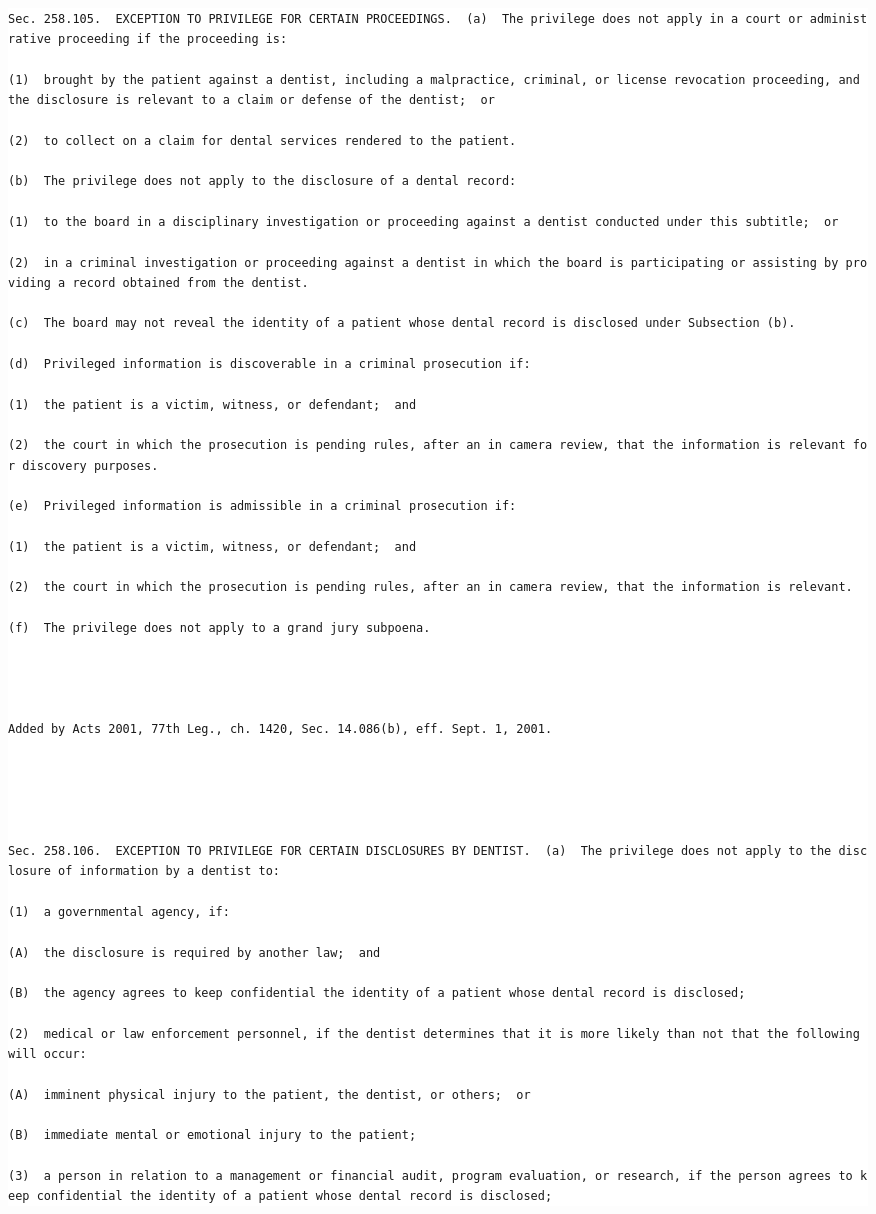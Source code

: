     
    
    
    
    Sec. 258.105.  EXCEPTION TO PRIVILEGE FOR CERTAIN PROCEEDINGS.  (a)  The privilege does not apply in a court or administrative proceeding if the proceeding is:
    
    (1)  brought by the patient against a dentist, including a malpractice, criminal, or license revocation proceeding, and the disclosure is relevant to a claim or defense of the dentist;  or
    
    (2)  to collect on a claim for dental services rendered to the patient.
    
    (b)  The privilege does not apply to the disclosure of a dental record:
    
    (1)  to the board in a disciplinary investigation or proceeding against a dentist conducted under this subtitle;  or
    
    (2)  in a criminal investigation or proceeding against a dentist in which the board is participating or assisting by providing a record obtained from the dentist.
    
    (c)  The board may not reveal the identity of a patient whose dental record is disclosed under Subsection (b).
    
    (d)  Privileged information is discoverable in a criminal prosecution if:
    
    (1)  the patient is a victim, witness, or defendant;  and
    
    (2)  the court in which the prosecution is pending rules, after an in camera review, that the information is relevant for discovery purposes.
    
    (e)  Privileged information is admissible in a criminal prosecution if:
    
    (1)  the patient is a victim, witness, or defendant;  and
    
    (2)  the court in which the prosecution is pending rules, after an in camera review, that the information is relevant.
    
    (f)  The privilege does not apply to a grand jury subpoena.
    
    
    
    
    Added by Acts 2001, 77th Leg., ch. 1420, Sec. 14.086(b), eff. Sept. 1, 2001.
    
    
    
    
    
    Sec. 258.106.  EXCEPTION TO PRIVILEGE FOR CERTAIN DISCLOSURES BY DENTIST.  (a)  The privilege does not apply to the disclosure of information by a dentist to:
    
    (1)  a governmental agency, if:
    
    (A)  the disclosure is required by another law;  and
    
    (B)  the agency agrees to keep confidential the identity of a patient whose dental record is disclosed;
    
    (2)  medical or law enforcement personnel, if the dentist determines that it is more likely than not that the following will occur:
    
    (A)  imminent physical injury to the patient, the dentist, or others;  or
    
    (B)  immediate mental or emotional injury to the patient;
    
    (3)  a person in relation to a management or financial audit, program evaluation, or research, if the person agrees to keep confidential the identity of a patient whose dental record is disclosed;
    